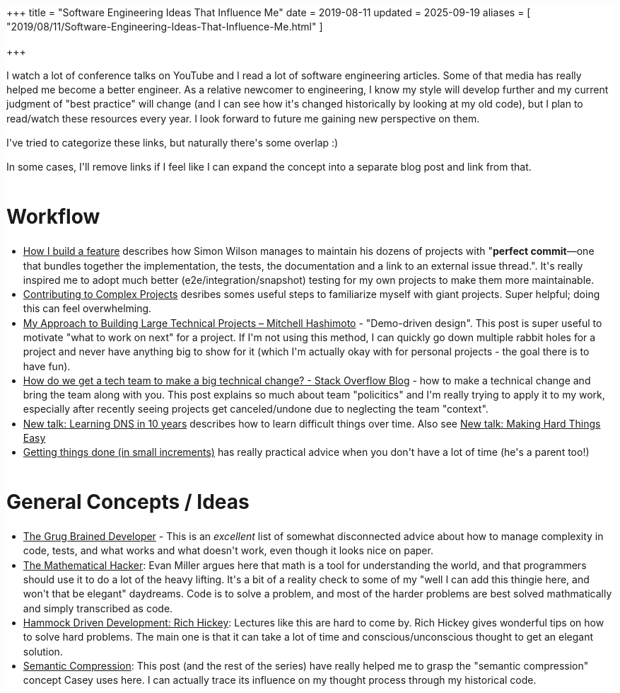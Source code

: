 +++
title = "Software Engineering Ideas That Influence Me"
date = 2019-08-11
updated = 2025-09-19
aliases = [ "2019/08/11/Software-Engineering-Ideas-That-Influence-Me.html" ]

+++

I watch a lot of conference talks on YouTube and I read a lot of software
engineering articles. Some of that media has really helped me become a better
engineer. As a relative newcomer to engineering, I know my style will develop further and
my current judgment of "best practice" will change (and I can see how it's
changed historically by looking at my old code), but I plan to read/watch these
resources every year. I look forward to future me gaining new perspective on
them.

I've tried to categorize these links, but naturally there's some overlap :)

In some cases, I'll remove links if I feel like I can expand the concept into a separate blog post and link from that.

# Workflow

- [How I build a feature](https://simonwillison.net/2022/Jan/12/how-i-build-a-feature/) describes how Simon Wilson manages to maintain his dozens of projects with "**perfect commit**—one that bundles together the implementation, the tests, the documentation and a link to an external issue thread.". It's really inspired me to adopt much better (e2e/integration/snapshot) testing for my own projects to make them more maintainable.
- [Contributing to Complex Projects](https://mitchellh.com/writing/contributing-to-complex-projects) desribes somes useful steps to familiarize myself with giant projects. Super helpful; doing this can feel overwhelming.
- [My Approach to Building Large Technical Projects – Mitchell Hashimoto](https://mitchellh.com/writing/building-large-technical-projects) - "Demo-driven design". This post is super useful to motivate "what to work on next" for a project. If I'm not using this method, I can quickly go down multiple rabbit holes for a project and never have anything big to show for it (which I'm actually okay with for personal projects - the goal there is to have fun).
- [How do we get a tech team to make a big technical change? - Stack Overflow Blog](https://stackoverflow.blog/2023/05/10/how-do-we-get-a-tech-team-to-make-a-big-technical-change/) - how to make a technical change and bring the team along with you. This post explains so much about team "policitics" and I'm really trying to apply it to my work, especially after recently seeing projects get canceled/undone due to neglecting the team "context".
- [New talk: Learning DNS in 10 years](https://jvns.ca/blog/2023/05/08/new-talk-learning-dns-in-10-years/) describes how to learn difficult things over time. Also see [New talk: Making Hard Things Easy](https://jvns.ca/blog/2023/10/06/new-talk--making-hard-things-easy/)
- [Getting things done (in small increments)](https://dubroy.com/blog/getting-things-done-in-small-increments/) has really practical advice when you don't have a lot of time (he's a parent too!)

# General Concepts / Ideas

- [The Grug Brained Developer](https://grugbrain.dev/) - This is an *excellent* list of somewhat disconnected advice about how to manage complexity in code, tests, and what works and what doesn't work, even though it looks nice on paper.
- [The Mathematical Hacker](https://www.evanmiller.org/mathematical-hacker.html): Evan Miller argues here that math is a tool for understanding the world, and that programmers should use it to do a lot of the heavy lifting. It's a bit of a reality check to some of my "well I can add this thingie here, and won't that be elegant" daydreams. Code is to solve a problem, and most of the harder problems are best solved mathmatically and simply transcribed as code.
- [Hammock Driven Development: Rich Hickey](https://www.youtube.com/watch?v=f84n5oFoZBc): Lectures like this are hard to come by. Rich Hickey gives wonderful tips on how to solve hard problems. The main one is that it can take a lot of time and conscious/unconscious thought to get an elegant solution.
- [Semantic Compression](https://caseymuratori.com/blog_0015): This post (and the rest of the series) have really helped me to grasp the "semantic compression" concept Casey uses here. I can actually trace its influence on my thought process through my historical code.